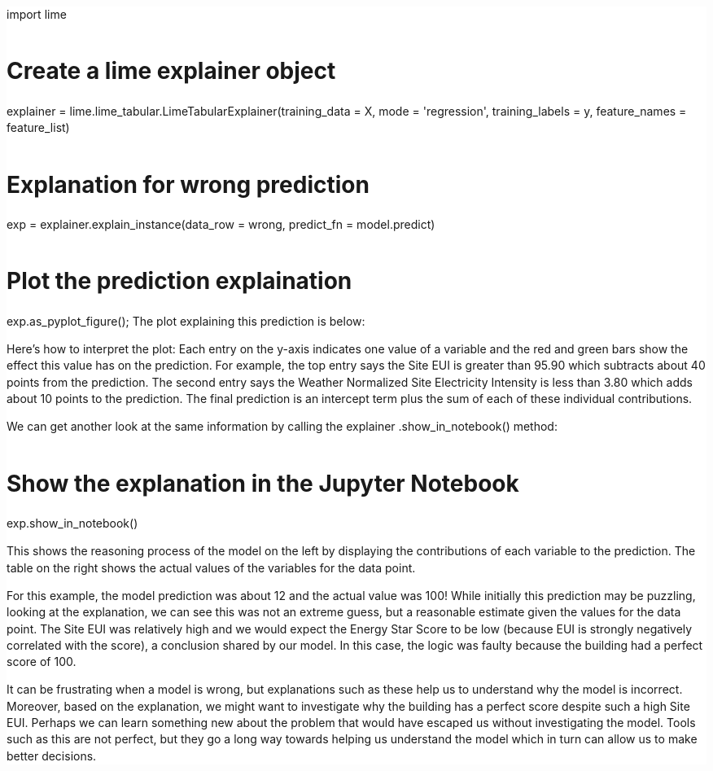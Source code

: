 import lime 

# Create a lime explainer object
explainer = lime.lime_tabular.LimeTabularExplainer(training_data = X, 
                                                   mode = 'regression',
                                                   training_labels = y,
                                                   feature_names = feature_list)


# Explanation for wrong prediction
exp = explainer.explain_instance(data_row = wrong, 
                                 predict_fn = model.predict)

# Plot the prediction explaination
exp.as_pyplot_figure();
The plot explaining this prediction is below:



Here’s how to interpret the plot: Each entry on the y-axis indicates one value of a variable and the red and green bars show the effect this value has on the prediction. For example, the top entry says the Site EUI is greater than 95.90 which subtracts about 40 points from the prediction. The second entry says the Weather Normalized Site Electricity Intensity is less than 3.80 which adds about 10 points to the prediction. The final prediction is an intercept term plus the sum of each of these individual contributions.

We can get another look at the same information by calling the explainer .show_in_notebook() method:

# Show the explanation in the Jupyter Notebook
exp.show_in_notebook()


This shows the reasoning process of the model on the left by displaying the contributions of each variable to the prediction. The table on the right shows the actual values of the variables for the data point.

For this example, the model prediction was about 12 and the actual value was 100! While initially this prediction may be puzzling, looking at the explanation, we can see this was not an extreme guess, but a reasonable estimate given the values for the data point. The Site EUI was relatively high and we would expect the Energy Star Score to be low (because EUI is strongly negatively correlated with the score), a conclusion shared by our model. In this case, the logic was faulty because the building had a perfect score of 100.

It can be frustrating when a model is wrong, but explanations such as these help us to understand why the model is incorrect. Moreover, based on the explanation, we might want to investigate why the building has a perfect score despite such a high Site EUI. Perhaps we can learn something new about the problem that would have escaped us without investigating the model. Tools such as this are not perfect, but they go a long way towards helping us understand the model which in turn can allow us to make better decisions.
